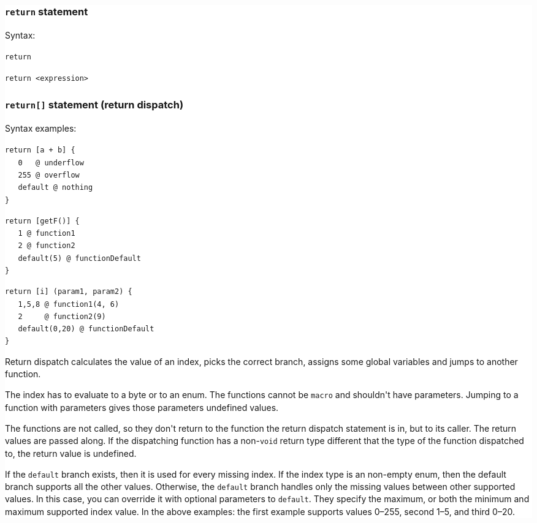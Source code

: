 ### `return` statement

Syntax:

```
return
```
```
return <expression>
```

### `return[]` statement (return dispatch)

Syntax examples:

```
return [a + b] {
   0   @ underflow
   255 @ overflow
   default @ nothing
}
```
```
return [getF()] {
   1 @ function1
   2 @ function2
   default(5) @ functionDefault
}
```
```
return [i] (param1, param2) {
   1,5,8 @ function1(4, 6)
   2     @ function2(9)
   default(0,20) @ functionDefault
}
```

Return dispatch calculates the value of an index, picks the correct branch, 
assigns some global variables and jumps to another function.

The index has to evaluate to a byte or to an enum. The functions cannot be `macro` and shouldn't have parameters. 
Jumping to a function with parameters gives those parameters undefined values.

The functions are not called, so they don't return to the function the return dispatch statement is in, but to its caller.
The return values are passed along. If the dispatching function has a non-`void` return type different that the type 
of the function dispatched to, the return value is undefined. 

If the `default` branch exists, then it is used for every missing index.
If the index type is an non-empty enum, then the default branch supports all the other values.
Otherwise, the `default` branch handles only the missing values between other supported values.
In this case, you can override it with optional parameters to `default`.
They specify the maximum, or both the minimum and maximum supported index value.
In the above examples: the first example supports values 0–255, second 1–5, and third 0–20.
